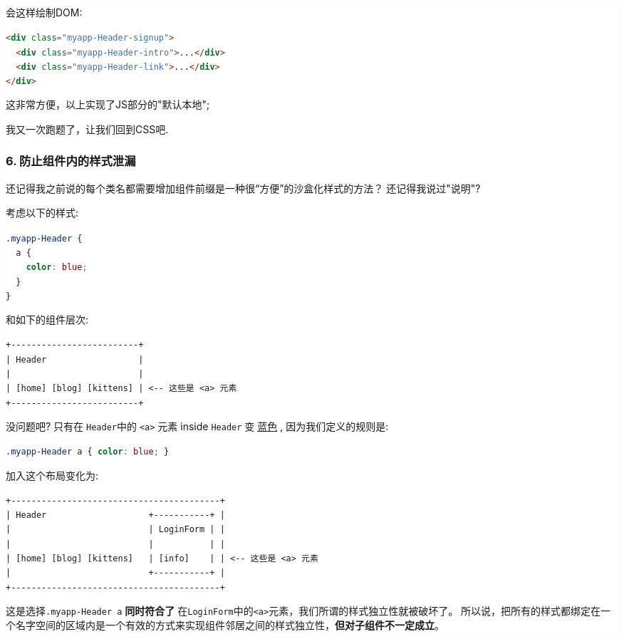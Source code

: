 会这样绘制DOM:

```html
<div class="myapp-Header-signup">
  <div class="myapp-Header-intro">...</div>
  <div class="myapp-Header-link">...</div>
</div>
```

这非常方便，以上实现了JS部分的"默认本地";

我又一次跑题了，让我们回到CSS吧.

### 6. 防止组件内的样式泄漏


还记得我之前说的每个类名都需要增加组件前缀是一种很“方便”的沙盒化样式的方法？ 还记得我说过"说明"?


考虑以下的样式:

```scss
.myapp-Header {
  a {
    color: blue;
  }
}
```

和如下的组件层次:


```
+-------------------------+
| Header                  |
|                         |
| [home] [blog] [kittens] | <-- 这些是 <a> 元素
+-------------------------+
```

没问题吧? 只有在 `Header`中的 `<a>` 元素 inside `Header` 变 [蓝色](https://www.youtube.com/watch?v=axHe_BVY_9c) , 因为我们定义的规则是:

```css
.myapp-Header a { color: blue; }
```

加入这个布局变化为:

```
+-----------------------------------------+
| Header                    +-----------+ |
|                           | LoginForm | |
|                           |           | |
| [home] [blog] [kittens]   | [info]    | | <-- 这些是 <a> 元素
|                           +-----------+ |
+-----------------------------------------+
```

这是选择`.myapp-Header a` **同时符合了** 在`LoginForm`中的`<a>`元素，我们所谓的样式独立性就被破坏了。 所以说，把所有的样式都绑定在一个名字空间的区域内是一个有效的方式来实现组件邻居之间的样式独立性，**但对子组件不一定成立**。
